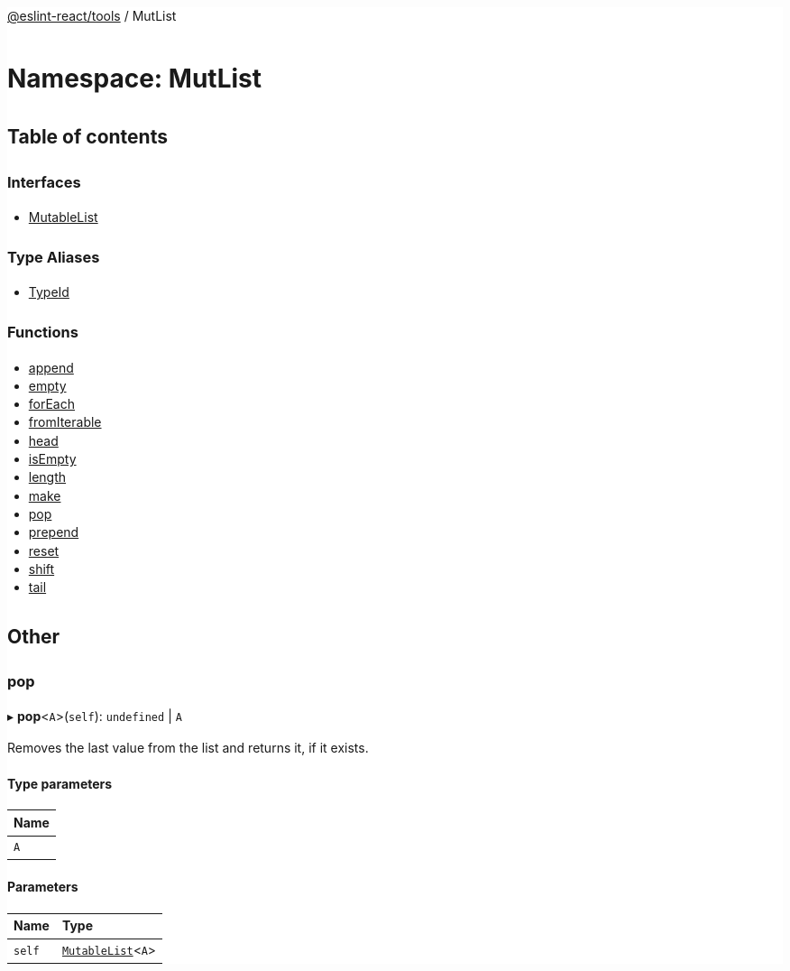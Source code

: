 [@eslint-react/tools](../README.md) / MutList

# Namespace: MutList

## Table of contents

### Interfaces

- [MutableList](../interfaces/MutList.MutableList.md)

### Type Aliases

- [TypeId](MutList.md#typeid)

### Functions

- [append](MutList.md#append)
- [empty](MutList.md#empty)
- [forEach](MutList.md#foreach)
- [fromIterable](MutList.md#fromiterable)
- [head](MutList.md#head)
- [isEmpty](MutList.md#isempty)
- [length](MutList.md#length)
- [make](MutList.md#make)
- [pop](MutList.md#pop)
- [prepend](MutList.md#prepend)
- [reset](MutList.md#reset)
- [shift](MutList.md#shift)
- [tail](MutList.md#tail)

## Other

### pop

▸ **pop**\<`A`\>(`self`): `undefined` \| `A`

Removes the last value from the list and returns it, if it exists.

#### Type parameters

| Name |
| :--- |
| `A`  |

#### Parameters

| Name   | Type                                                         |
| :----- | :----------------------------------------------------------- |
| `self` | [`MutableList`](../interfaces/MutList.MutableList.md)\<`A`\> |
